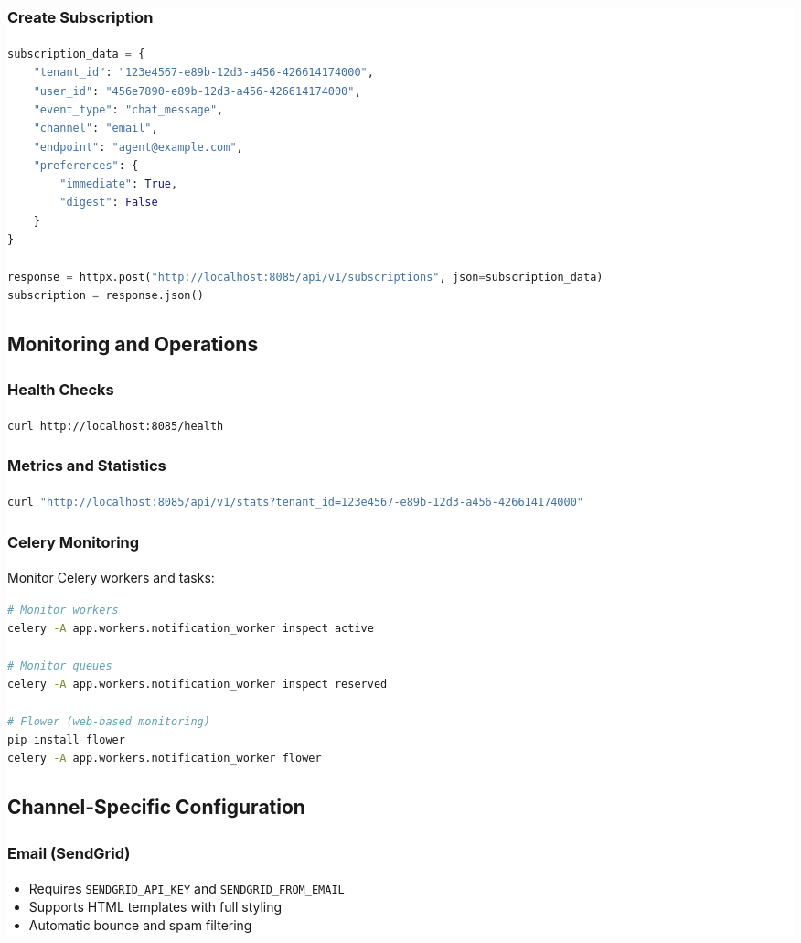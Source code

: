 ### Create Subscription

```python
subscription_data = {
    "tenant_id": "123e4567-e89b-12d3-a456-426614174000",
    "user_id": "456e7890-e89b-12d3-a456-426614174000",
    "event_type": "chat_message",
    "channel": "email",
    "endpoint": "agent@example.com",
    "preferences": {
        "immediate": True,
        "digest": False
    }
}

response = httpx.post("http://localhost:8085/api/v1/subscriptions", json=subscription_data)
subscription = response.json()
```

## Monitoring and Operations

### Health Checks

```bash
curl http://localhost:8085/health
```

### Metrics and Statistics

```bash
curl "http://localhost:8085/api/v1/stats?tenant_id=123e4567-e89b-12d3-a456-426614174000"
```

### Celery Monitoring

Monitor Celery workers and tasks:

```bash
# Monitor workers
celery -A app.workers.notification_worker inspect active

# Monitor queues
celery -A app.workers.notification_worker inspect reserved

# Flower (web-based monitoring)
pip install flower
celery -A app.workers.notification_worker flower
```

## Channel-Specific Configuration

### Email (SendGrid)
- Requires `SENDGRID_API_KEY` and `SENDGRID_FROM_EMAIL`
- Supports HTML templates with full styling
- Automatic bounce and spam filtering
